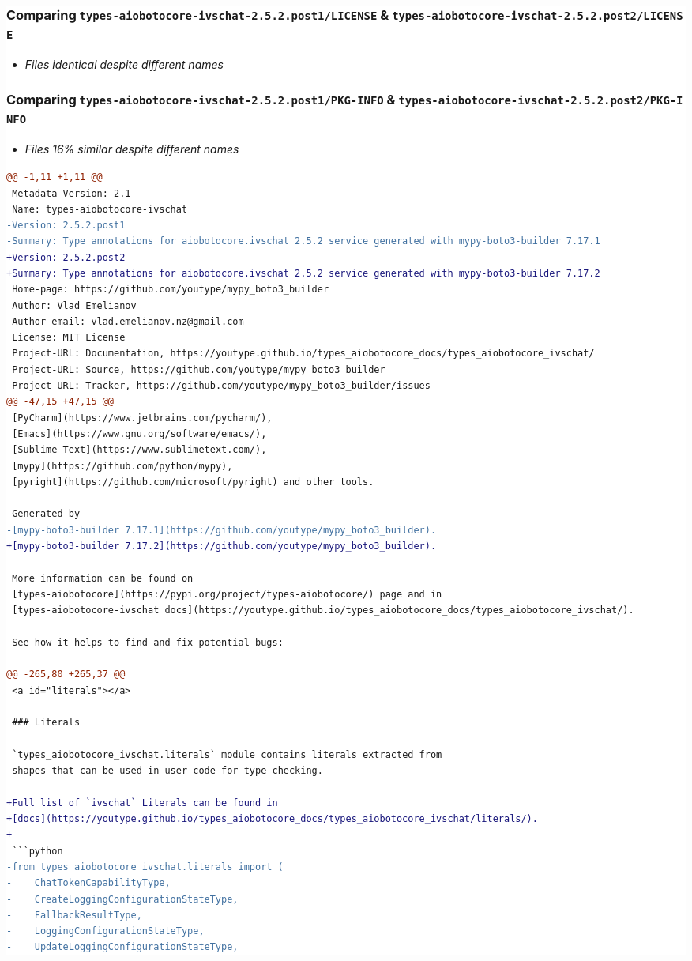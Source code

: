 ### Comparing `types-aiobotocore-ivschat-2.5.2.post1/LICENSE` & `types-aiobotocore-ivschat-2.5.2.post2/LICENSE`

 * *Files identical despite different names*

### Comparing `types-aiobotocore-ivschat-2.5.2.post1/PKG-INFO` & `types-aiobotocore-ivschat-2.5.2.post2/PKG-INFO`

 * *Files 16% similar despite different names*

```diff
@@ -1,11 +1,11 @@
 Metadata-Version: 2.1
 Name: types-aiobotocore-ivschat
-Version: 2.5.2.post1
-Summary: Type annotations for aiobotocore.ivschat 2.5.2 service generated with mypy-boto3-builder 7.17.1
+Version: 2.5.2.post2
+Summary: Type annotations for aiobotocore.ivschat 2.5.2 service generated with mypy-boto3-builder 7.17.2
 Home-page: https://github.com/youtype/mypy_boto3_builder
 Author: Vlad Emelianov
 Author-email: vlad.emelianov.nz@gmail.com
 License: MIT License
 Project-URL: Documentation, https://youtype.github.io/types_aiobotocore_docs/types_aiobotocore_ivschat/
 Project-URL: Source, https://github.com/youtype/mypy_boto3_builder
 Project-URL: Tracker, https://github.com/youtype/mypy_boto3_builder/issues
@@ -47,15 +47,15 @@
 [PyCharm](https://www.jetbrains.com/pycharm/),
 [Emacs](https://www.gnu.org/software/emacs/),
 [Sublime Text](https://www.sublimetext.com/),
 [mypy](https://github.com/python/mypy),
 [pyright](https://github.com/microsoft/pyright) and other tools.
 
 Generated by
-[mypy-boto3-builder 7.17.1](https://github.com/youtype/mypy_boto3_builder).
+[mypy-boto3-builder 7.17.2](https://github.com/youtype/mypy_boto3_builder).
 
 More information can be found on
 [types-aiobotocore](https://pypi.org/project/types-aiobotocore/) page and in
 [types-aiobotocore-ivschat docs](https://youtype.github.io/types_aiobotocore_docs/types_aiobotocore_ivschat/).
 
 See how it helps to find and fix potential bugs:
 
@@ -265,80 +265,37 @@
 <a id="literals"></a>
 
 ### Literals
 
 `types_aiobotocore_ivschat.literals` module contains literals extracted from
 shapes that can be used in user code for type checking.
 
+Full list of `ivschat` Literals can be found in
+[docs](https://youtype.github.io/types_aiobotocore_docs/types_aiobotocore_ivschat/literals/).
+
 ```python
-from types_aiobotocore_ivschat.literals import (
-    ChatTokenCapabilityType,
-    CreateLoggingConfigurationStateType,
-    FallbackResultType,
-    LoggingConfigurationStateType,
-    UpdateLoggingConfigurationStateType,
```